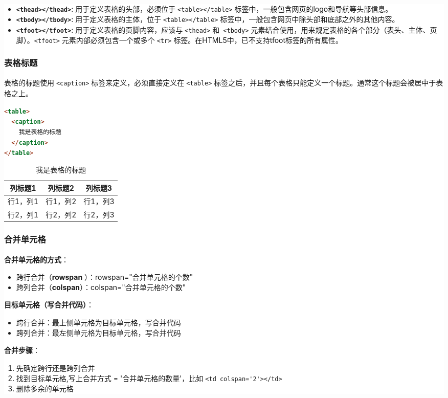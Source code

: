 - **`<thead></thead>`**: 用于定义表格的头部，必须位于 `<table></table>` 标签中，一般包含网页的logo和导航等头部信息。
- **`<tbody></tbody>`**: 用于定义表格的主体，位于 `<table></table>` 标签中，一般包含网页中除头部和底部之外的其他内容。
- **`<tfoot></tfoot>`**: 用于定义表格的页脚内容，应该与 `<thead>` 和` <tbody>` 元素结合使用，用来规定表格的各个部分（表头、主体、页脚）。`<tfoot>` 元素内部必须包含一个或多个 `<tr>` 标签。在HTML5中，已不支持tfoot标签的所有属性。

### 表格标题

表格的标题使用 `<caption>` 标签来定义，必须直接定义在 `<table>` 标签之后，并且每个表格只能定义一个标题。通常这个标题会被居中于表格之上。

```html
<table>
  <caption>
    我是表格的标题
  </caption>
</table>
```

<table>
  <caption>我是表格的标题</caption>
  <thead>
    <tr>
      <th>列标题1</th>
      <th>列标题2</th>
      <th>列标题3</th>
    </tr>
  </thead>
  <tbody>
    <tr>
      <td>行1，列1</td>
      <td>行1，列2</td>
      <td>行1，列3</td>
    </tr>
    <tr>
      <td>行2，列1</td>
      <td>行2，列2</td>
      <td>行2，列3</td>
    </tr>
  </tbody>
</table>

### 合并单元格

**合并单元格的方式**：

- 跨行合并（**rowspan** ）：rowspan="合并单元格的个数"
- 跨列合并（**colspan**）：colspan="合并单元格的个数"

**目标单元格（写合并代码）**：

- 跨行合并：最上侧单元格为目标单元格，写合并代码
- 跨列合并：最左侧单元格为目标单元格，写合并代码

**合并步骤**：

1. 先确定跨行还是跨列合并
2. 找到目标单元格,写上合并方式 = '合并单元格的数量'，比如 `<td colspan='2'></td>`
3. 删除多余的单元格
